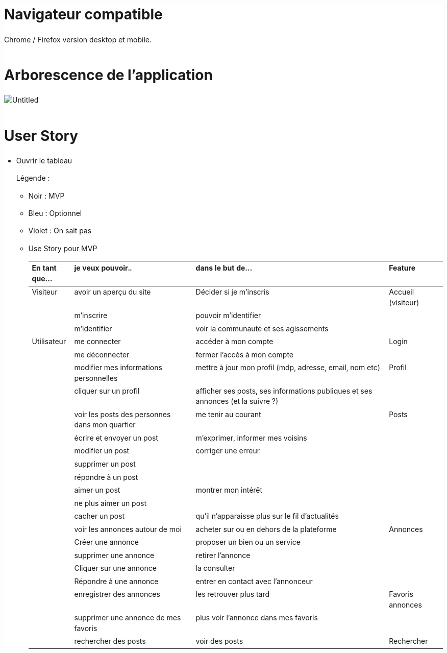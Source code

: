 # Navigateur compatible

Chrome / Firefox version desktop et mobile.

# Arborescence de l’application

![Untitled](./src/assets/Arborescence.png)

# User Story

- Ouvrir le tableau
    
    Légende : 
    - Noir : MVP
    - Bleu : Optionnel
    - Violet : On sait pas
    
    - Use Story pour MVP
        
        
        | En tant que… | je veux pouvoir.. | dans le but de… | Feature |  |
        | --- | --- | --- | --- | --- |
        | Visiteur | avoir un aperçu du site | Décider si je m’inscris | Accueil (visiteur) |  |
        |  | m’inscrire | pouvoir m’identifier |  |  |
        |  | m’identifier | voir la communauté et ses agissements |  |  |
        | Utilisateur | me connecter | accéder à mon compte | Login |  |
        |  | me déconnecter | fermer l’accès à mon compte |  |  |
        |  | modifier mes informations personnelles | mettre à jour mon profil (mdp, adresse, email, nom etc) | Profil |  |
        |  | cliquer sur un profil | afficher ses posts, ses informations publiques et ses annonces (et la suivre ?) |  |  |
        |  | voir les posts des personnes dans mon quartier | me tenir au courant | Posts |  |
        |  | écrire et envoyer un post | m’exprimer, informer mes voisins |  |  |
        |  | modifier un post  | corriger une erreur |  |  |
        |  | supprimer un post |  |  |  |
        |  | répondre à un post |  |  |  |
        |  | aimer un post | montrer mon intérêt |  |  |
        |  | ne plus aimer un post |  |  |  |
        |  | cacher un post | qu’il n’apparaisse plus sur le fil d’actualités |  |  |
        |  | voir les annonces autour de moi  | acheter sur ou en dehors de la plateforme | Annonces |  |
        |  | Créer une annonce | proposer un bien ou un service |  |  |
        |  | supprimer une annonce | retirer l’annonce |  |  |
        |  | Cliquer sur une annonce | la consulter |  |  |
        |  | Répondre à une annonce | entrer en contact avec l’annonceur  |  |  |
        |  | enregistrer des annonces | les retrouver plus tard | Favoris annonces |  |
        |  | supprimer une annonce de mes favoris | plus voir l’annonce dans mes favoris |  |  |
        |  | rechercher des posts | voir des posts  | Rechercher |  |